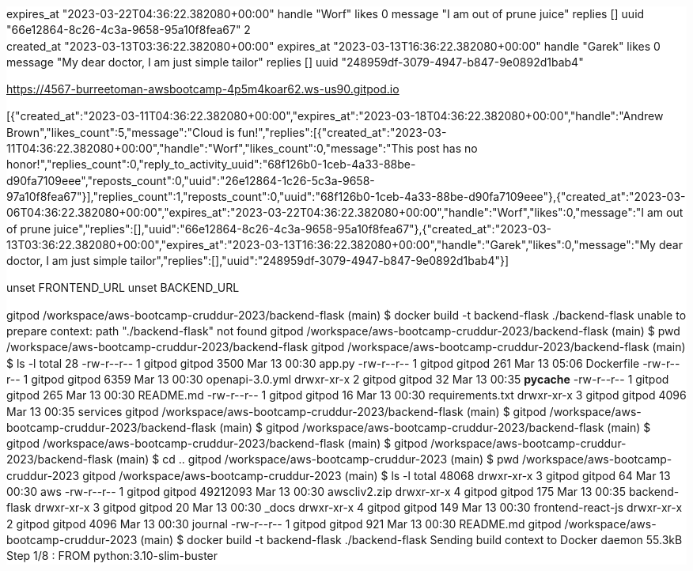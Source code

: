 expires_at	"2023-03-22T04:36:22.382080+00:00"
handle	"Worf"
likes	0
message	"I am out of prune juice"
replies	[]
uuid	"66e12864-8c26-4c3a-9658-95a10f8fea67"
2	
created_at	"2023-03-13T03:36:22.382080+00:00"
expires_at	"2023-03-13T16:36:22.382080+00:00"
handle	"Garek"
likes	0
message	"My dear doctor, I am just simple tailor"
replies	[]
uuid	"248959df-3079-4947-b847-9e0892d1bab4"


https://4567-burreetoman-awsbootcamp-4p5m4koar62.ws-us90.gitpod.io

[{"created_at":"2023-03-11T04:36:22.382080+00:00","expires_at":"2023-03-18T04:36:22.382080+00:00","handle":"Andrew Brown","likes_count":5,"message":"Cloud is fun!","replies":[{"created_at":"2023-03-11T04:36:22.382080+00:00","handle":"Worf","likes_count":0,"message":"This post has no honor!","replies_count":0,"reply_to_activity_uuid":"68f126b0-1ceb-4a33-88be-d90fa7109eee","reposts_count":0,"uuid":"26e12864-1c26-5c3a-9658-97a10f8fea67"}],"replies_count":1,"reposts_count":0,"uuid":"68f126b0-1ceb-4a33-88be-d90fa7109eee"},{"created_at":"2023-03-06T04:36:22.382080+00:00","expires_at":"2023-03-22T04:36:22.382080+00:00","handle":"Worf","likes":0,"message":"I am out of prune juice","replies":[],"uuid":"66e12864-8c26-4c3a-9658-95a10f8fea67"},{"created_at":"2023-03-13T03:36:22.382080+00:00","expires_at":"2023-03-13T16:36:22.382080+00:00","handle":"Garek","likes":0,"message":"My dear doctor, I am just simple tailor","replies":[],"uuid":"248959df-3079-4947-b847-9e0892d1bab4"}]


unset FRONTEND_URL
unset BACKEND_URL


gitpod /workspace/aws-bootcamp-cruddur-2023/backend-flask (main) $ docker build -t  backend-flask ./backend-flask
unable to prepare context: path "./backend-flask" not found
gitpod /workspace/aws-bootcamp-cruddur-2023/backend-flask (main) $ pwd
/workspace/aws-bootcamp-cruddur-2023/backend-flask
gitpod /workspace/aws-bootcamp-cruddur-2023/backend-flask (main) $ ls -l 
total 28
-rw-r--r-- 1 gitpod gitpod 3500 Mar 13 00:30 app.py
-rw-r--r-- 1 gitpod gitpod  261 Mar 13 05:06 Dockerfile
-rw-r--r-- 1 gitpod gitpod 6359 Mar 13 00:30 openapi-3.0.yml
drwxr-xr-x 2 gitpod gitpod   32 Mar 13 00:35 __pycache__
-rw-r--r-- 1 gitpod gitpod  265 Mar 13 00:30 README.md
-rw-r--r-- 1 gitpod gitpod   16 Mar 13 00:30 requirements.txt
drwxr-xr-x 3 gitpod gitpod 4096 Mar 13 00:35 services
gitpod /workspace/aws-bootcamp-cruddur-2023/backend-flask (main) $ 
gitpod /workspace/aws-bootcamp-cruddur-2023/backend-flask (main) $ 
gitpod /workspace/aws-bootcamp-cruddur-2023/backend-flask (main) $ 
gitpod /workspace/aws-bootcamp-cruddur-2023/backend-flask (main) $ 
gitpod /workspace/aws-bootcamp-cruddur-2023/backend-flask (main) $ cd ..
gitpod /workspace/aws-bootcamp-cruddur-2023 (main) $ pwd
/workspace/aws-bootcamp-cruddur-2023
gitpod /workspace/aws-bootcamp-cruddur-2023 (main) $ ls -l 
total 48068
drwxr-xr-x 3 gitpod gitpod       64 Mar 13 00:30 aws
-rw-r--r-- 1 gitpod gitpod 49212093 Mar 13 00:30 awscliv2.zip
drwxr-xr-x 4 gitpod gitpod      175 Mar 13 00:35 backend-flask
drwxr-xr-x 3 gitpod gitpod       20 Mar 13 00:30 _docs
drwxr-xr-x 4 gitpod gitpod      149 Mar 13 00:30 frontend-react-js
drwxr-xr-x 2 gitpod gitpod     4096 Mar 13 00:30 journal
-rw-r--r-- 1 gitpod gitpod      921 Mar 13 00:30 README.md
gitpod /workspace/aws-bootcamp-cruddur-2023 (main) $ docker build -t  backend-flask ./backend-flask
Sending build context to Docker daemon   55.3kB
Step 1/8 : FROM python:3.10-slim-buster
